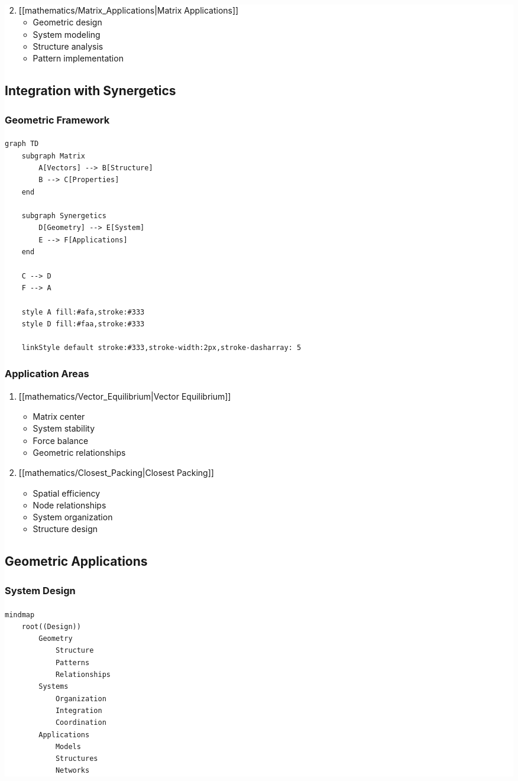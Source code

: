 2. [[mathematics/Matrix_Applications|Matrix Applications]]
   - Geometric design
   - System modeling
   - Structure analysis
   - Pattern implementation

## Integration with Synergetics

### Geometric Framework
```mermaid
graph TD
    subgraph Matrix
        A[Vectors] --> B[Structure]
        B --> C[Properties]
    end
    
    subgraph Synergetics
        D[Geometry] --> E[System]
        E --> F[Applications]
    end
    
    C --> D
    F --> A
    
    style A fill:#afa,stroke:#333
    style D fill:#faa,stroke:#333
    
    linkStyle default stroke:#333,stroke-width:2px,stroke-dasharray: 5
```

### Application Areas
1. [[mathematics/Vector_Equilibrium|Vector Equilibrium]]
   - Matrix center
   - System stability
   - Force balance
   - Geometric relationships

2. [[mathematics/Closest_Packing|Closest Packing]]
   - Spatial efficiency
   - Node relationships
   - System organization
   - Structure design

## Geometric Applications

### System Design
```mermaid
mindmap
    root((Design))
        Geometry
            Structure
            Patterns
            Relationships
        Systems
            Organization
            Integration
            Coordination
        Applications
            Models
            Structures
            Networks
```
